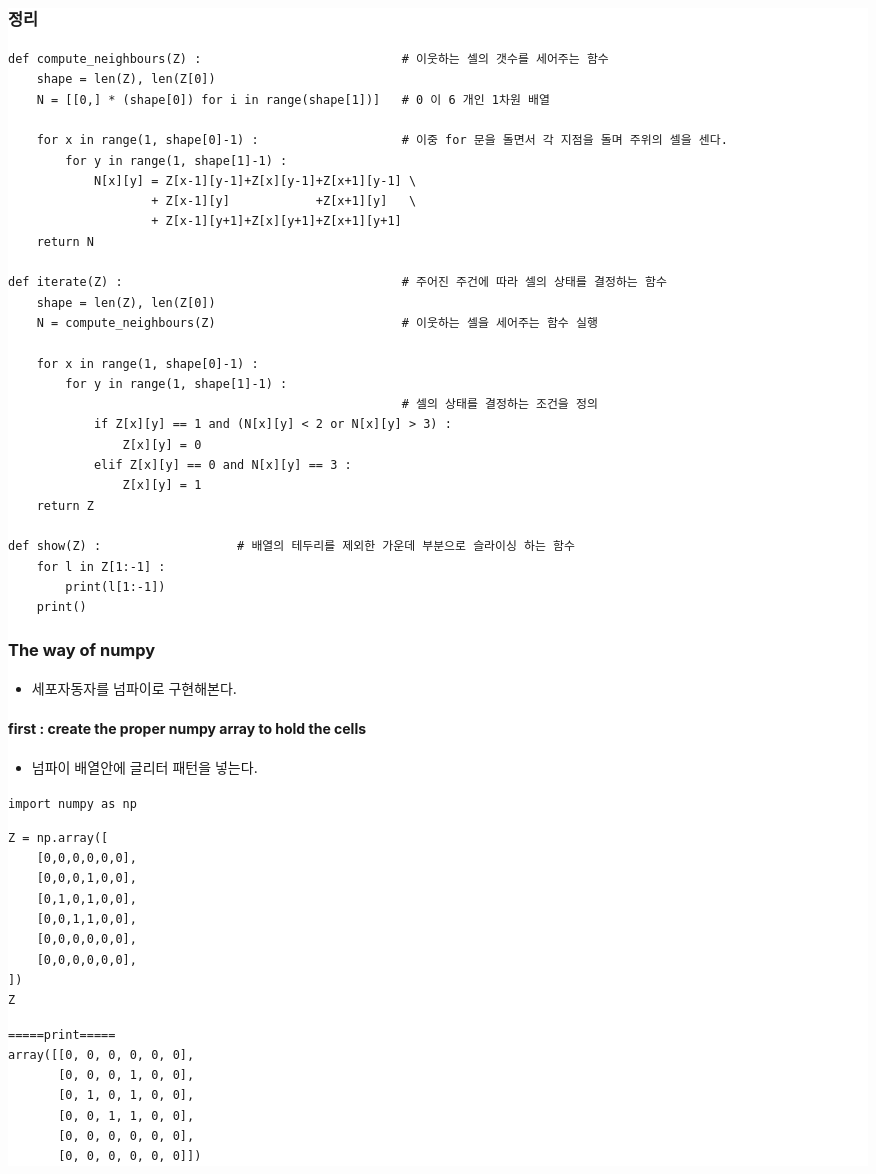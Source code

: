 ### 정리
```
def compute_neighbours(Z) :                            # 이웃하는 셀의 갯수를 세어주는 함수
    shape = len(Z), len(Z[0])                          
    N = [[0,] * (shape[0]) for i in range(shape[1])]   # 0 이 6 개인 1차원 배열

    for x in range(1, shape[0]-1) :                    # 이중 for 문을 돌면서 각 지점을 돌며 주위의 셀을 센다.
        for y in range(1, shape[1]-1) : 
            N[x][y] = Z[x-1][y-1]+Z[x][y-1]+Z[x+1][y-1] \
                    + Z[x-1][y]            +Z[x+1][y]   \
                    + Z[x-1][y+1]+Z[x][y+1]+Z[x+1][y+1]
    return N

def iterate(Z) :                                       # 주어진 주건에 따라 셀의 상태를 결정하는 함수
    shape = len(Z), len(Z[0])
    N = compute_neighbours(Z)                          # 이웃하는 셀을 세어주는 함수 실행
    
    for x in range(1, shape[0]-1) :   
        for y in range(1, shape[1]-1) :   
                                                       # 셀의 상태를 결정하는 조건을 정의
            if Z[x][y] == 1 and (N[x][y] < 2 or N[x][y] > 3) :
                Z[x][y] = 0
            elif Z[x][y] == 0 and N[x][y] == 3 :
                Z[x][y] = 1
    return Z

def show(Z) :                   # 배열의 테두리를 제외한 가운데 부분으로 슬라이싱 하는 함수
    for l in Z[1:-1] :
        print(l[1:-1])
    print()
```

### The way of numpy
- 세포자동자를 넘파이로 구현해본다.

#### first : create the proper numpy array to hold the cells
- 넘파이 배열안에 글리터 패턴을 넣는다.
```
import numpy as np
```
```
Z = np.array([
    [0,0,0,0,0,0],
    [0,0,0,1,0,0],
    [0,1,0,1,0,0],
    [0,0,1,1,0,0],
    [0,0,0,0,0,0],
    [0,0,0,0,0,0],
])
Z
```
```
=====print=====
array([[0, 0, 0, 0, 0, 0],
       [0, 0, 0, 1, 0, 0],
       [0, 1, 0, 1, 0, 0],
       [0, 0, 1, 1, 0, 0],
       [0, 0, 0, 0, 0, 0],
       [0, 0, 0, 0, 0, 0]])
```
